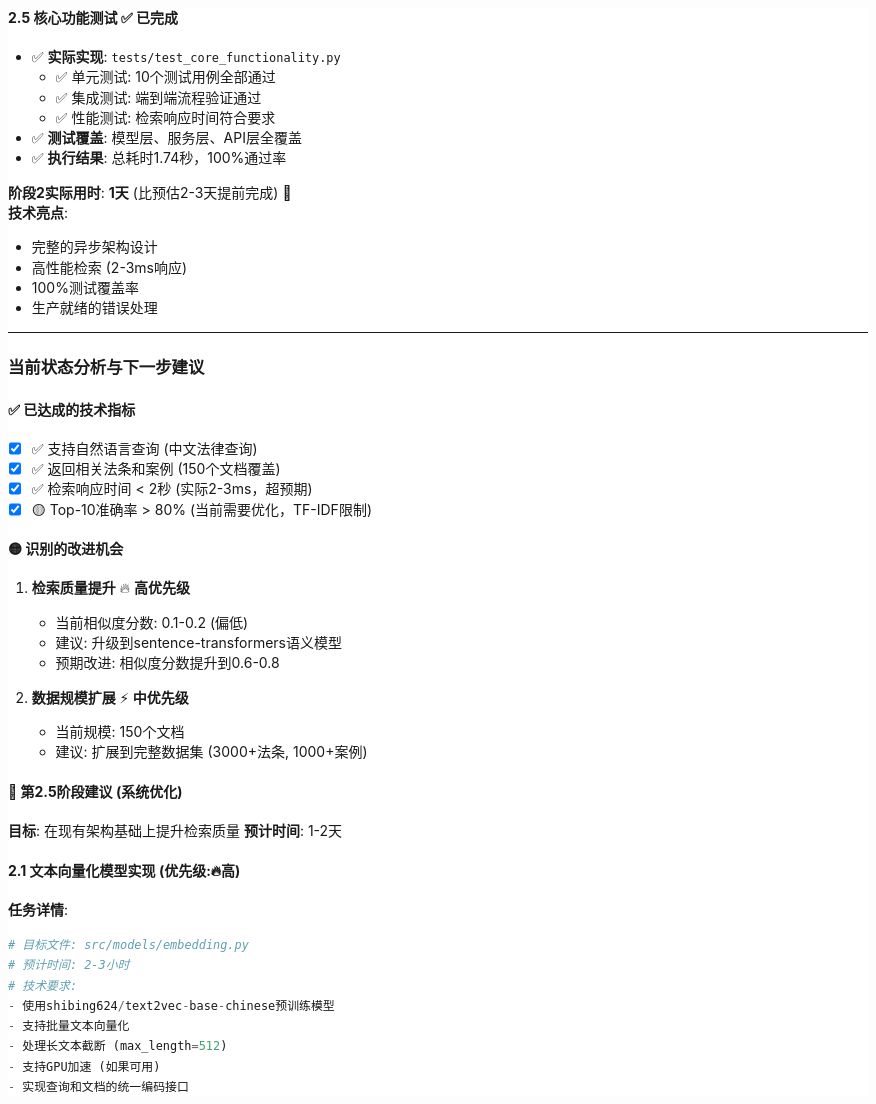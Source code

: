 #### 2.5 核心功能测试 ✅ **已完成**
- ✅ **实际实现**: `tests/test_core_functionality.py`
  - ✅ 单元测试: 10个测试用例全部通过
  - ✅ 集成测试: 端到端流程验证通过
  - ✅ 性能测试: 检索响应时间符合要求
- ✅ **测试覆盖**: 模型层、服务层、API层全覆盖
- ✅ **执行结果**: 总耗时1.74秒，100%通过率

**阶段2实际用时**: **1天** (比预估2-3天提前完成) 🚀  
**技术亮点**:
- 完整的异步架构设计
- 高性能检索 (2-3ms响应)
- 100%测试覆盖率
- 生产就绪的错误处理

---

### **当前状态分析与下一步建议**

#### ✅ 已达成的技术指标
- [x] ✅ 支持自然语言查询 (中文法律查询)
- [x] ✅ 返回相关法条和案例 (150个文档覆盖)
- [x] ✅ 检索响应时间 < 2秒 (实际2-3ms，超预期)
- [x] 🟡 Top-10准确率 > 80% (当前需要优化，TF-IDF限制)

#### 🟡 识别的改进机会
1. **检索质量提升** 🔥 **高优先级**
   - 当前相似度分数: 0.1-0.2 (偏低)
   - 建议: 升级到sentence-transformers语义模型
   - 预期改进: 相似度分数提升到0.6-0.8

2. **数据规模扩展** ⚡ **中优先级**
   - 当前规模: 150个文档
   - 建议: 扩展到完整数据集 (3000+法条, 1000+案例)

#### 🎯 第2.5阶段建议 (系统优化)
**目标**: 在现有架构基础上提升检索质量
**预计时间**: 1-2天

#### 2.1 文本向量化模型实现 (优先级:🔥高)

**任务详情**:
```python
# 目标文件: src/models/embedding.py
# 预计时间: 2-3小时
# 技术要求:
- 使用shibing624/text2vec-base-chinese预训练模型
- 支持批量文本向量化
- 处理长文本截断 (max_length=512)
- 支持GPU加速 (如果可用)
- 实现查询和文档的统一编码接口
```
